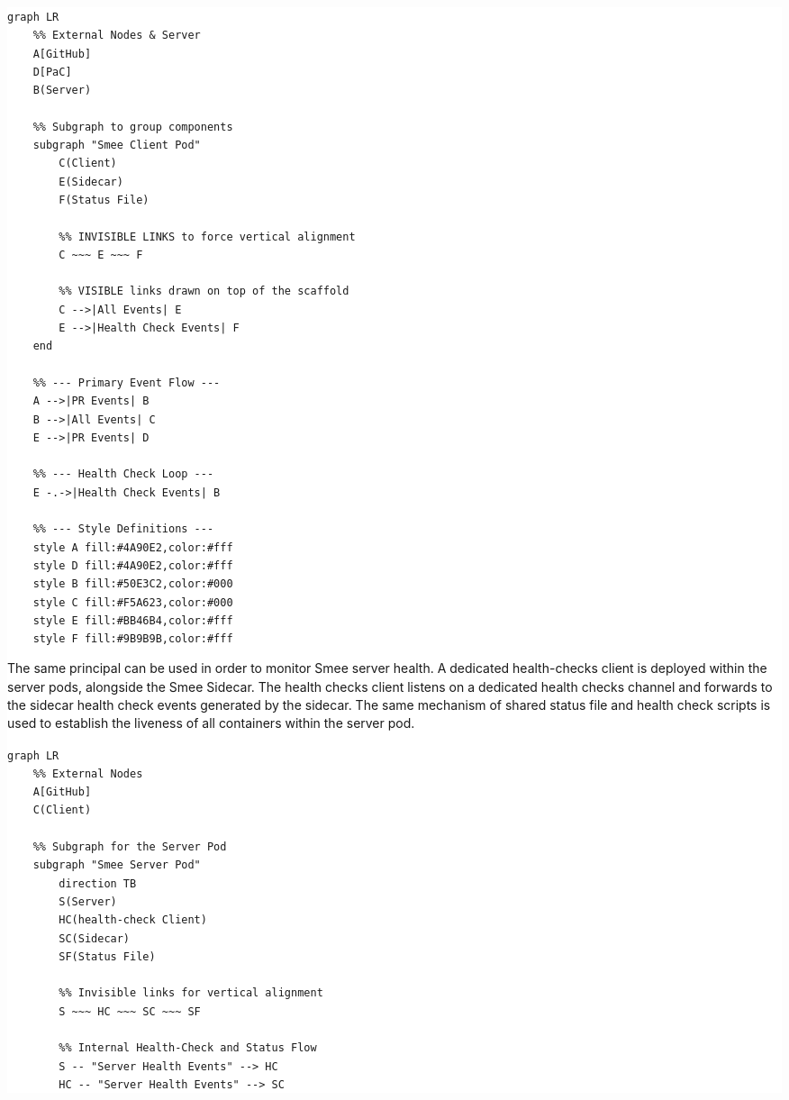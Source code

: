 ```mermaid
graph LR
    %% External Nodes & Server
    A[GitHub]
    D[PaC]
    B(Server)

    %% Subgraph to group components
    subgraph "Smee Client Pod"
        C(Client)
        E(Sidecar)
        F(Status File)

        %% INVISIBLE LINKS to force vertical alignment
        C ~~~ E ~~~ F

        %% VISIBLE links drawn on top of the scaffold
        C -->|All Events| E
        E -->|Health Check Events| F
    end

    %% --- Primary Event Flow ---
    A -->|PR Events| B
    B -->|All Events| C
    E -->|PR Events| D

    %% --- Health Check Loop ---
    E -.->|Health Check Events| B

    %% --- Style Definitions ---
    style A fill:#4A90E2,color:#fff
    style D fill:#4A90E2,color:#fff
    style B fill:#50E3C2,color:#000
    style C fill:#F5A623,color:#000
    style E fill:#BB46B4,color:#fff
    style F fill:#9B9B9B,color:#fff
```

The same principal can be used in order to monitor Smee server health. A dedicated
health-checks client is deployed within the server pods, alongside the Smee Sidecar.
The health checks client listens on a dedicated health checks channel and forwards
to the sidecar health check events generated by the sidecar. The same mechanism of
shared status file and health check scripts is used to establish the liveness of all
containers within the server pod.

```mermaid
graph LR
    %% External Nodes
    A[GitHub]
    C(Client)

    %% Subgraph for the Server Pod
    subgraph "Smee Server Pod"
        direction TB
        S(Server)
        HC(health-check Client)
        SC(Sidecar)
        SF(Status File)

        %% Invisible links for vertical alignment
        S ~~~ HC ~~~ SC ~~~ SF

        %% Internal Health-Check and Status Flow
        S -- "Server Health Events" --> HC
        HC -- "Server Health Events" --> SC
```
